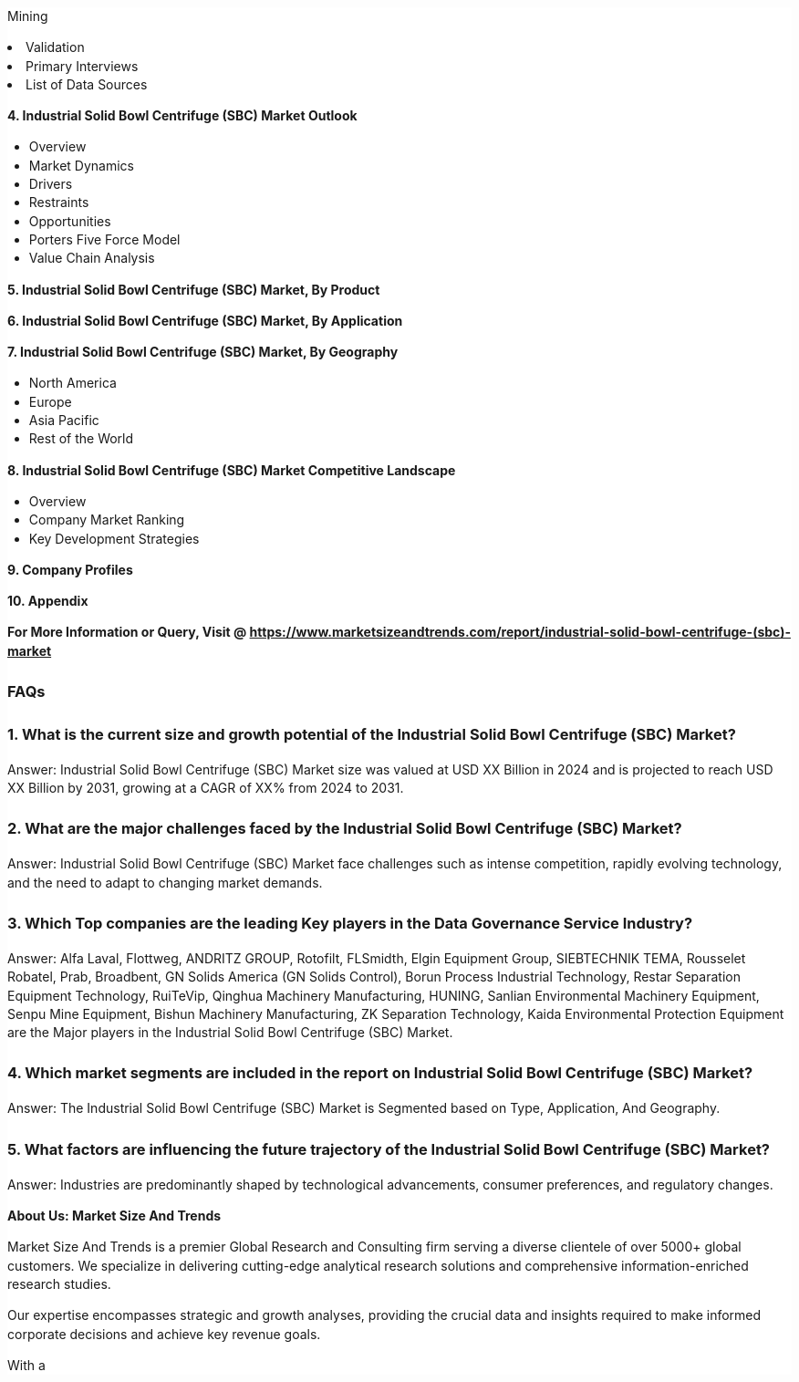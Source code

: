 Mining</span></li><li><span class="">Validation</span></li><li><span class="">Primary Interviews</span></li><li><span class="">List of Data Sources</span></li></ul></div><div class="" data-test-id=""><p><strong><span class="">4. Industrial Solid Bowl Centrifuge (SBC) Market Outlook</span></strong></p></div><div class="" data-test-id=""><ul><li><span class="">Overview</span></li><li><span class="">Market Dynamics</span></li><li><span class="">Drivers</span></li><li><span class="">Restraints</span></li><li><span class="">Opportunities</span></li><li><span class="">Porters Five Force Model</span></li><li><span class="">Value Chain Analysis</span></li></ul></div><div class="" data-test-id=""><p><strong><span class="">5. Industrial Solid Bowl Centrifuge (SBC) Market, By Product</span></strong></p></div><div class="" data-test-id=""><p><strong><span class="">6. Industrial Solid Bowl Centrifuge (SBC) Market, By Application</span></strong></p></div><div class="" data-test-id=""><p><strong><span class="">7. Industrial Solid Bowl Centrifuge (SBC) Market, By Geography</span></strong></p></div><div class="" data-test-id=""><ul><li><span class="">North America</span></li><li><span class="">Europe</span></li><li><span class="">Asia Pacific</span></li><li><span class="">Rest of the World</span></li></ul></div><div class="" data-test-id=""><p><strong><span class="">8. Industrial Solid Bowl Centrifuge (SBC) Market Competitive Landscape</span></strong></p></div><div class="" data-test-id=""><ul><li><span class="">Overview</span></li><li><span class="">Company Market Ranking</span></li><li><span class="">Key Development Strategies</span></li></ul></div><div class="" data-test-id=""><p><strong><span class="">9. Company Profiles</span></strong></p></div><div class="" data-test-id=""><p><strong><span class="">10. Appendix</span></strong></p></div><div class="" data-test-id=""><p><strong><span class="">For More Information or Query, Visit @ <a href="https://www.marketsizeandtrends.com/report/industrial-solid-bowl-centrifuge-(sbc)-market" target="_blank">https://www.marketsizeandtrends.com/report/industrial-solid-bowl-centrifuge-(sbc)-market</a></span></strong></p></div><div class="" data-test-id=""><div class="article-main__content" data-test-id="publishing-text-block"><h3><strong><span class="">FAQs</span></strong></h3></div><div class="article-main__content" data-test-id="publishing-text-block"><h3><span class="">1. What is the current size and growth potential of the Industrial Solid Bowl Centrifuge (SBC) Market?</span></h3></div><div class="article-main__content" data-test-id="publishing-text-block"><p><span class="font-[700]">Answer</span><span class="">: Industrial Solid Bowl Centrifuge (SBC) Market size was valued at USD XX Billion in 2024 and is projected to reach USD XX Billion by 2031, growing at a CAGR of XX% from 2024 to 2031.</span></p></div><div class="article-main__content" data-test-id="publishing-text-block"><h3><span class="">2. What are the major challenges faced by the Industrial Solid Bowl Centrifuge (SBC) Market?</span></h3></div><div class="article-main__content" data-test-id="publishing-text-block"><p><span class="font-[700]">Answer</span><span class="">: Industrial Solid Bowl Centrifuge (SBC) Market face challenges such as intense competition, rapidly evolving technology, and the need to adapt to changing market demands.</span></p></div><div class="article-main__content" data-test-id="publishing-text-block"><h3><span class="">3. Which Top companies are the leading Key players in the Data Governance Service Industry?</span></h3></div><div class="article-main__content" data-test-id="publishing-text-block"><p><span class="font-[700]">Answer</span><span class="">: Alfa Laval, Flottweg, ANDRITZ GROUP, Rotofilt, FLSmidth, Elgin Equipment Group, SIEBTECHNIK TEMA, Rousselet Robatel, Prab, Broadbent, GN Solids America (GN Solids Control), Borun Process Industrial Technology, Restar Separation Equipment Technology, RuiTeVip, Qinghua Machinery Manufacturing, HUNING, Sanlian Environmental Machinery Equipment, Senpu Mine Equipment, Bishun Machinery Manufacturing, ZK Separation Technology, Kaida Environmental Protection Equipment are the Major players in the Industrial Solid Bowl Centrifuge (SBC) Market.</span></p></div><div class="article-main__content" data-test-id="publishing-text-block"><h3><span class="">4. Which market segments are included in the report on Industrial Solid Bowl Centrifuge (SBC) Market?</span></h3></div><div class="article-main__content" data-test-id="publishing-text-block"><p><span class="font-[700]">Answer</span><span class="">: The Industrial Solid Bowl Centrifuge (SBC) Market is Segmented based on Type, Application, And Geography.</span></p></div><div class="article-main__content" data-test-id="publishing-text-block"><h3><span class="">5. What factors are influencing the future trajectory of the Industrial Solid Bowl Centrifuge (SBC) Market?</span></h3></div><div class="article-main__content" data-test-id="publishing-text-block"><p><span class="font-[700]">Answer:</span><span class="">&nbsp;Industries are predominantly shaped by technological advancements, consumer preferences, and regulatory changes.</span></p></div><p><strong><span class="">About Us: Market Size And Trends</span></strong></p></div><div class="" data-test-id=""><p><span class="">Market Size And Trends is a premier Global Research and Consulting firm serving a diverse clientele of over 5000+ global customers. We specialize in delivering cutting-edge analytical research solutions and comprehensive information-enriched research studies.</span></p></div><div class="" data-test-id=""><p><span class="">Our expertise encompasses strategic and growth analyses, providing the crucial data and insights required to make informed corporate decisions and achieve key revenue goals.</span></p></div><div class="" data-test-id=""><p><span class="">With a